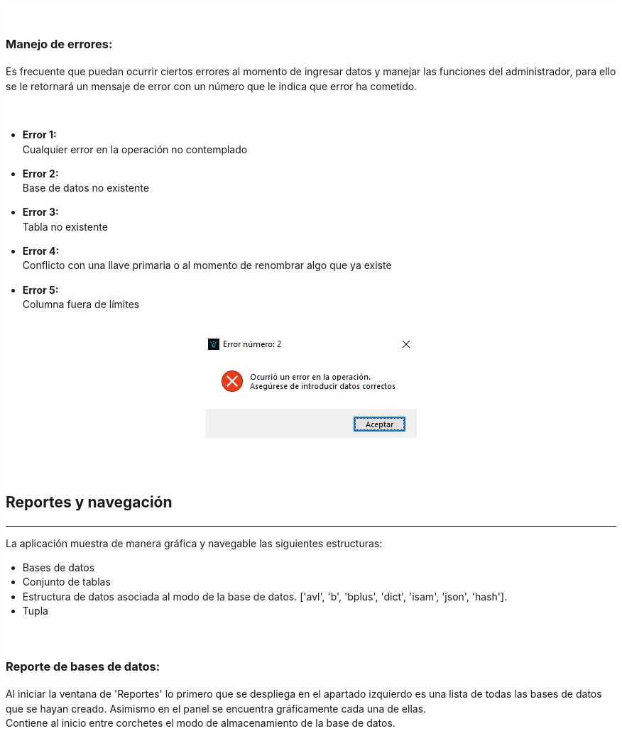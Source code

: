 <br>

### Manejo de errores:

Es frecuente que puedan ocurrir ciertos errores al momento de ingresar datos y manejar las funciones del administrador, para ello se le retornará un mensaje de error con un número que le indica que error ha cometido.

<br>

+ __Error 1:__  
Cualquier error en la operación no contemplado

+ __Error 2:__  
Base de datos no existente

+ __Error 3:__  
Tabla no existente

+ __Error 4:__  
Conflicto con una llave primaria o al momento de renombrar algo que ya existe

+ __Error 5:__  
Columna fuera de límites

<br>
<div align="center">
<img src="img/Errores.png"/>
</div><br><br>


## Reportes y navegación
<hr>
La aplicación muestra de manera gráfica y navegable las siguientes estructuras:

+ Bases de datos
+ Conjunto de tablas
+ Estructura de datos asociada al modo de la base de datos. ['avl', 'b', 'bplus', 'dict', 'isam', 'json', 'hash'].
+ Tupla

<br>

### Reporte de bases de datos:

Al iniciar la ventana de 'Reportes' lo primero que se despliega en el apartado izquierdo es una lista de todas las bases de datos que se hayan creado. Asimismo en el panel se encuentra gráficamente cada una de ellas.  
Contiene al inicio entre corchetes el modo de almacenamiento de la base de datos.
<div align="center">